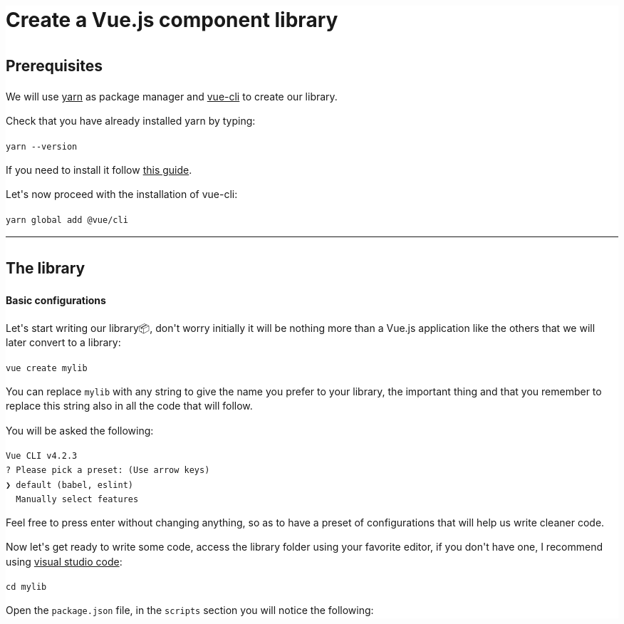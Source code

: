 # Create a Vue.js component library

## Prerequisites

We will use [yarn](https://yarnpkg.com/) as package manager and [vue-cli](https://cli.vuejs.org/) to create our library.

Check that you have already installed yarn by typing:

```shell
yarn --version
```

If you need to install it follow [this guide](https://yarnpkg.com/lang/en/docs/install/).

Let's now proceed with the installation of vue-cli:

```shell
yarn global add @vue/cli
```

---

## The library

#### Basic configurations

Let's start writing our library📦, don't worry initially it will be nothing more than a Vue.js application like the others that we will later convert to a library:

```shell
vue create mylib
```

You can replace `mylib` with any string to give the name you prefer to your library, the important thing and that you remember to replace this string also in all the code that will follow.

You will be asked the following:

```shell
Vue CLI v4.2.3
? Please pick a preset: (Use arrow keys)
❯ default (babel, eslint)
  Manually select features
```

Feel free to press enter without changing anything, so as to have a preset of configurations that will help us write cleaner code.

Now let's get ready to write some code, access the library folder using your favorite editor, if you don't have one, I recommend using [visual studio code](https://code.visualstudio.com/):

```shell
cd mylib
```

Open the `package.json` file, in the `scripts` section you will notice the following:
